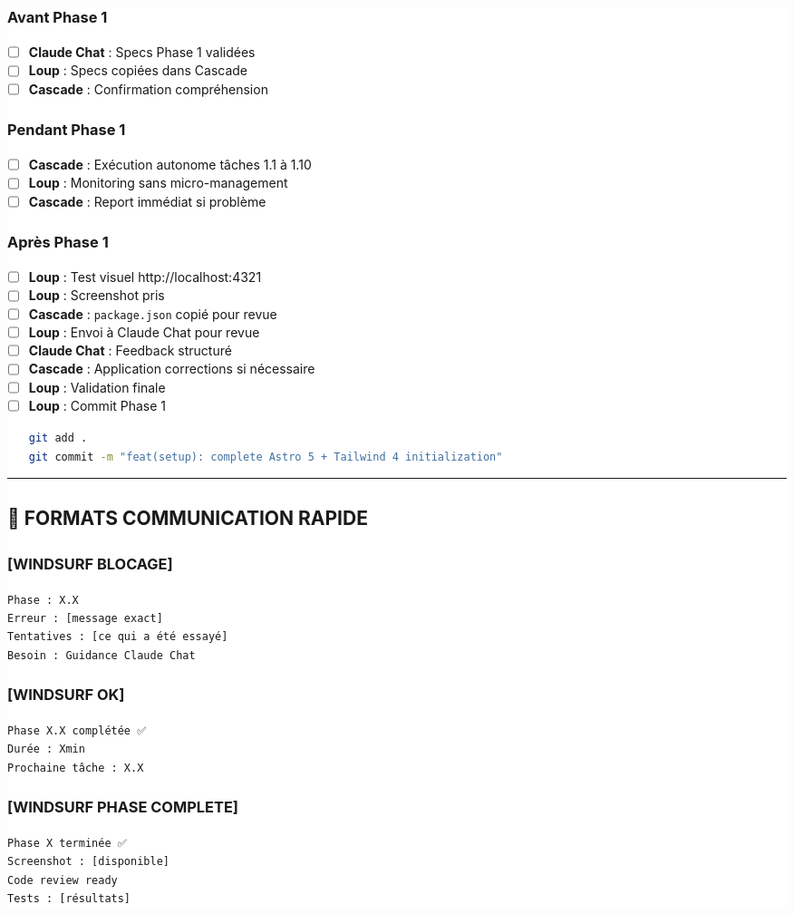 ### Avant Phase 1

- [ ] **Claude Chat** : Specs Phase 1 validées
- [ ] **Loup** : Specs copiées dans Cascade
- [ ] **Cascade** : Confirmation compréhension

### Pendant Phase 1

- [ ] **Cascade** : Exécution autonome tâches 1.1 à 1.10
- [ ] **Loup** : Monitoring sans micro-management
- [ ] **Cascade** : Report immédiat si problème

### Après Phase 1

- [ ] **Loup** : Test visuel http://localhost:4321
- [ ] **Loup** : Screenshot pris
- [ ] **Cascade** : `package.json` copié pour revue
- [ ] **Loup** : Envoi à Claude Chat pour revue
- [ ] **Claude Chat** : Feedback structuré
- [ ] **Cascade** : Application corrections si nécessaire
- [ ] **Loup** : Validation finale
- [ ] **Loup** : Commit Phase 1
  ```bash
  git add .
  git commit -m "feat(setup): complete Astro 5 + Tailwind 4 initialization"
  ```

---

## 🔄 FORMATS COMMUNICATION RAPIDE

### [WINDSURF BLOCAGE]
```
Phase : X.X
Erreur : [message exact]
Tentatives : [ce qui a été essayé]
Besoin : Guidance Claude Chat
```

### [WINDSURF OK]
```
Phase X.X complétée ✅
Durée : Xmin
Prochaine tâche : X.X
```

### [WINDSURF PHASE COMPLETE]
```
Phase X terminée ✅
Screenshot : [disponible]
Code review ready
Tests : [résultats]
```
